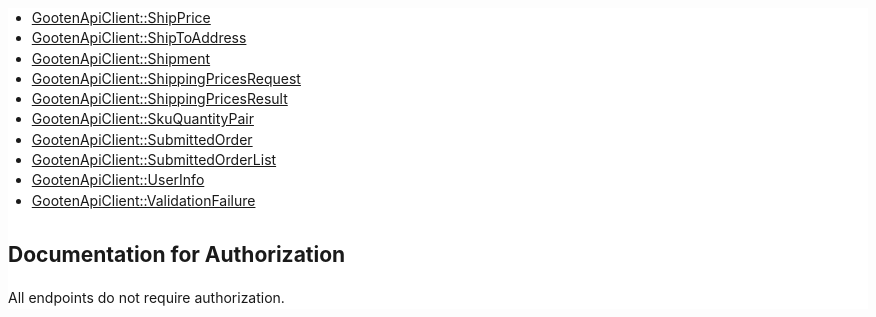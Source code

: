  - [GootenApiClient::ShipPrice](docs/ShipPrice.md)
 - [GootenApiClient::ShipToAddress](docs/ShipToAddress.md)
 - [GootenApiClient::Shipment](docs/Shipment.md)
 - [GootenApiClient::ShippingPricesRequest](docs/ShippingPricesRequest.md)
 - [GootenApiClient::ShippingPricesResult](docs/ShippingPricesResult.md)
 - [GootenApiClient::SkuQuantityPair](docs/SkuQuantityPair.md)
 - [GootenApiClient::SubmittedOrder](docs/SubmittedOrder.md)
 - [GootenApiClient::SubmittedOrderList](docs/SubmittedOrderList.md)
 - [GootenApiClient::UserInfo](docs/UserInfo.md)
 - [GootenApiClient::ValidationFailure](docs/ValidationFailure.md)


## Documentation for Authorization

 All endpoints do not require authorization.



